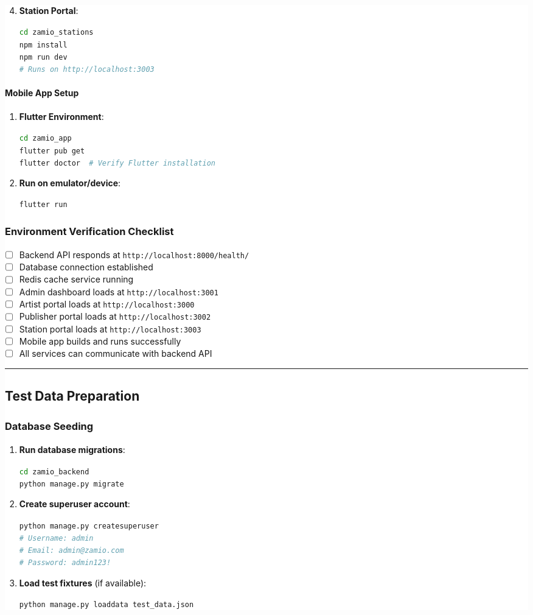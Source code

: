 4. **Station Portal**:
   ```bash
   cd zamio_stations
   npm install
   npm run dev
   # Runs on http://localhost:3003
   ```

#### Mobile App Setup
1. **Flutter Environment**:
   ```bash
   cd zamio_app
   flutter pub get
   flutter doctor  # Verify Flutter installation
   ```

2. **Run on emulator/device**:
   ```bash
   flutter run
   ```

### Environment Verification Checklist

- [ ] Backend API responds at `http://localhost:8000/health/`
- [ ] Database connection established
- [ ] Redis cache service running
- [ ] Admin dashboard loads at `http://localhost:3001`
- [ ] Artist portal loads at `http://localhost:3000`
- [ ] Publisher portal loads at `http://localhost:3002`
- [ ] Station portal loads at `http://localhost:3003`
- [ ] Mobile app builds and runs successfully
- [ ] All services can communicate with backend API

---

## Test Data Preparation

### Database Seeding

1. **Run database migrations**:
   ```bash
   cd zamio_backend
   python manage.py migrate
   ```

2. **Create superuser account**:
   ```bash
   python manage.py createsuperuser
   # Username: admin
   # Email: admin@zamio.com
   # Password: admin123!
   ```

3. **Load test fixtures** (if available):
   ```bash
   python manage.py loaddata test_data.json
   ```
